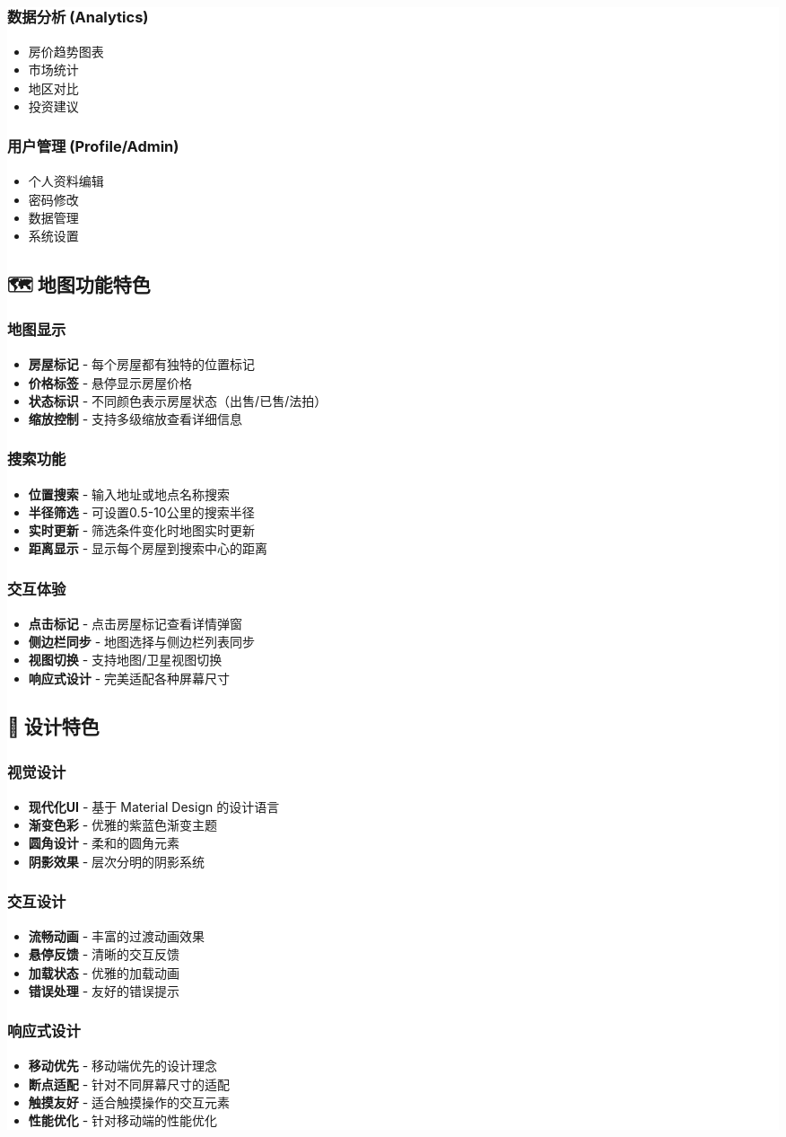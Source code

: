 ### 数据分析 (Analytics)
- 房价趋势图表
- 市场统计
- 地区对比
- 投资建议

### 用户管理 (Profile/Admin)
- 个人资料编辑
- 密码修改
- 数据管理
- 系统设置

## 🗺️ 地图功能特色

### 地图显示
- **房屋标记** - 每个房屋都有独特的位置标记
- **价格标签** - 悬停显示房屋价格
- **状态标识** - 不同颜色表示房屋状态（出售/已售/法拍）
- **缩放控制** - 支持多级缩放查看详细信息

### 搜索功能
- **位置搜索** - 输入地址或地点名称搜索
- **半径筛选** - 可设置0.5-10公里的搜索半径
- **实时更新** - 筛选条件变化时地图实时更新
- **距离显示** - 显示每个房屋到搜索中心的距离

### 交互体验
- **点击标记** - 点击房屋标记查看详情弹窗
- **侧边栏同步** - 地图选择与侧边栏列表同步
- **视图切换** - 支持地图/卫星视图切换
- **响应式设计** - 完美适配各种屏幕尺寸

## 🎨 设计特色

### 视觉设计
- **现代化UI** - 基于 Material Design 的设计语言
- **渐变色彩** - 优雅的紫蓝色渐变主题
- **圆角设计** - 柔和的圆角元素
- **阴影效果** - 层次分明的阴影系统

### 交互设计
- **流畅动画** - 丰富的过渡动画效果
- **悬停反馈** - 清晰的交互反馈
- **加载状态** - 优雅的加载动画
- **错误处理** - 友好的错误提示

### 响应式设计
- **移动优先** - 移动端优先的设计理念
- **断点适配** - 针对不同屏幕尺寸的适配
- **触摸友好** - 适合触摸操作的交互元素
- **性能优化** - 针对移动端的性能优化
